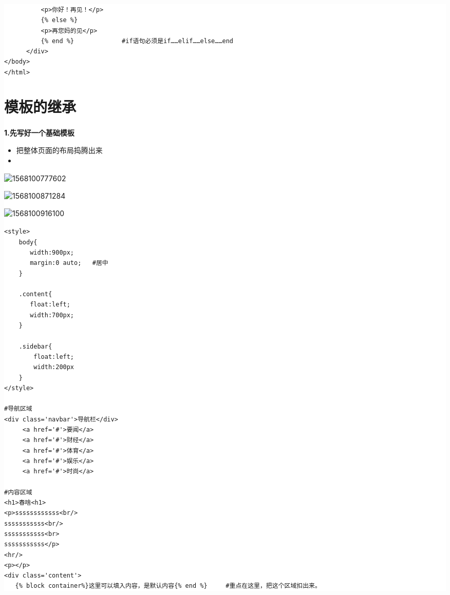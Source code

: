 ~~~
          <p>你好！再见！</p>
          {% else %}
          <p>再您妈的见</p>
          {% end %}             #if语句必须是if……elif……else……end
      </div>
</body>
</html>
~~~



# 模板的继承

**1.先写好一个基础模板**

* 把整体页面的布局捣腾出来
* 





![1568100777602](C:\Users\ASUS\AppData\Roaming\Typora\typora-user-images\1568100777602.png)

![1568100871284](C:\Users\ASUS\AppData\Roaming\Typora\typora-user-images\1568100871284.png)



![1568100916100](C:\Users\ASUS\AppData\Roaming\Typora\typora-user-images\1568100916100.png)

~~~
<style>
    body{
       width:900px;
       margin:0 auto;   #居中
    }
    
    .content{
       float:left;
       width:700px;
    }
    
    .sidebar{
        float:left;
        width:200px
    }
</style>

#导航区域
<div class='navbar'>导航栏</div>
     <a href='#'>要闻</a>
     <a href='#'>财经</a>
     <a href='#'>体育</a>
     <a href='#'>娱乐</a>
     <a href='#'>时尚</a>
     
#内容区域
<h1>春啥<h1>
<p>ssssssssssss<br/>
sssssssssss<br/>
sssssssssss<br>
sssssssssss</p>
<hr/>
<p></p>
<div class='content'>
   {% block container%}这里可以填入内容，是默认内容{% end %}     #重点在这里，把这个区域扣出来。
~~~
